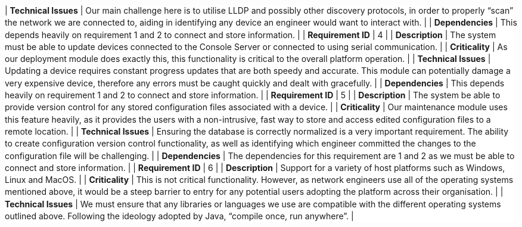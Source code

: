| **Technical Issues** | Our main challenge here is to utilise LLDP and possibly other discovery protocols, in order to properly “scan” the network we are connected to, aiding in identifying any device an engineer would want to interact with.                                                                                                                  |
| **Dependencies**     | This depends heavily on requirement 1 and 2 to connect and store information.                                                                                                                                                                                                                                                              |
| **Requirement ID**   | 4                                                                                                                                                                                                                                                                                                                                          |
| **Description**      | The system must be able to update devices connected to the Console Server or connected to using serial communication.                                                                                                                                                                                                                      |
| **Criticality**      | As our deployment module does exactly this, this functionality is critical to the overall platform operation.                                                                                                                                                                                                                              |
| **Technical Issues** | Updating a device requires constant progress updates that are both speedy and accurate. This module can potentially damage a very expensive device, therefore any errors must be caught quickly and dealt with gracefully.                                                                                                                 |
| **Dependencies**     | This depends heavily on requirement 1 and 2 to connect and store information.                                                                                                                                                                                                                                                              |
| **Requirement ID**   | 5                                                                                                                                                                                                                                                                                                                                          |
| **Description**      | The system be able to provide version control for any stored configuration files associated with a device.                                                                                                                                                                                                                                 |
| **Criticality**      | Our maintenance module uses this feature heavily, as it provides the users with a non-intrusive, fast way to store and access edited configuration files to a remote location.                                                                                                                                                             |
| **Technical Issues** | Ensuring the database is correctly normalized is a very important requirement. The ability to create configuration version control functionality, as well as identifying which engineer committed the changes to the configuration file will be challenging.                                                                               |
| **Dependencies**     | The dependencies for this requirement are 1 and 2 as we must be able to connect and store information.                                                                                                                                                                                                                                     |
| **Requirement ID**   | 6                                                                                                                                                                                                                                                                                                                                          |
| **Description**      | Support for a variety of host platforms such as Windows, Linux and MacOS.                                                                                                                                                                                                                                                                  |
| **Criticality**      | This is not critical functionality. However, as network engineers use all of the operating systems mentioned above, it would be a steep barrier to entry for any potential users adopting the platform across their organisation.                                                                                                          |
| **Technical Issues** | We must ensure that any libraries or languages we use are compatible with the different operating systems outlined above. Following the ideology adopted by Java, “compile once, run anywhere”.                                                                                                                                            |